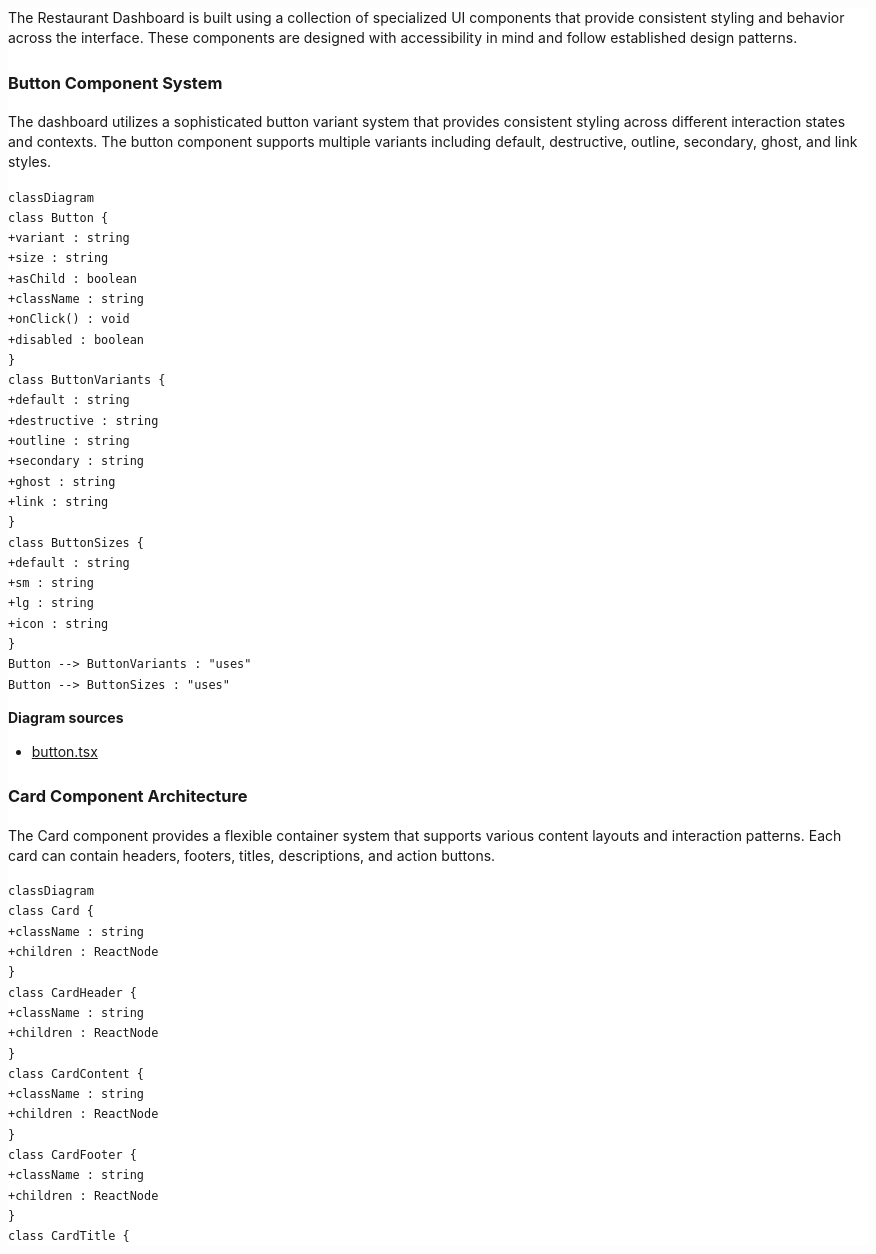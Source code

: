 The Restaurant Dashboard is built using a collection of specialized UI components that provide consistent styling and behavior across the interface. These components are designed with accessibility in mind and follow established design patterns.

### Button Component System

The dashboard utilizes a sophisticated button variant system that provides consistent styling across different interaction states and contexts. The button component supports multiple variants including default, destructive, outline, secondary, ghost, and link styles.

```mermaid
classDiagram
class Button {
+variant : string
+size : string
+asChild : boolean
+className : string
+onClick() : void
+disabled : boolean
}
class ButtonVariants {
+default : string
+destructive : string
+outline : string
+secondary : string
+ghost : string
+link : string
}
class ButtonSizes {
+default : string
+sm : string
+lg : string
+icon : string
}
Button --> ButtonVariants : "uses"
Button --> ButtonSizes : "uses"
```

**Diagram sources**
- [button.tsx](file://src/components/ui/button.tsx#L1-L59)

### Card Component Architecture

The Card component provides a flexible container system that supports various content layouts and interaction patterns. Each card can contain headers, footers, titles, descriptions, and action buttons.

```mermaid
classDiagram
class Card {
+className : string
+children : ReactNode
}
class CardHeader {
+className : string
+children : ReactNode
}
class CardContent {
+className : string
+children : ReactNode
}
class CardFooter {
+className : string
+children : ReactNode
}
class CardTitle {
```